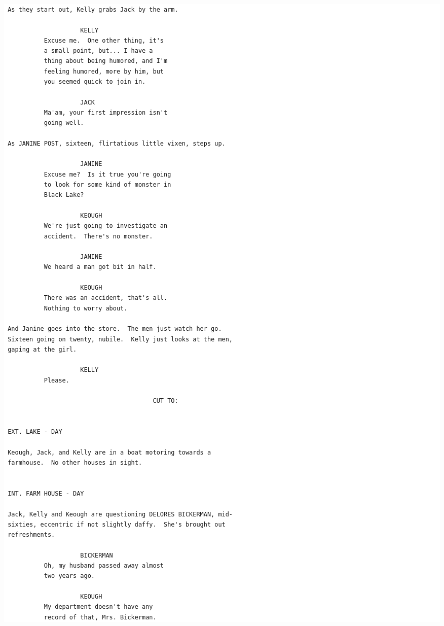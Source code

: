      As they start out, Kelly grabs Jack by the arm.

                         KELLY
               Excuse me.  One other thing, it's
               a small point, but... I have a
               thing about being humored, and I'm
               feeling humored, more by him, but
               you seemed quick to join in.

                         JACK
               Ma'am, your first impression isn't
               going well.

     As JANINE POST, sixteen, flirtatious little vixen, steps up.

                         JANINE
               Excuse me?  Is it true you're going
               to look for some kind of monster in
               Black Lake?

                         KEOUGH
               We're just going to investigate an
               accident.  There's no monster.

                         JANINE
               We heard a man got bit in half.

                         KEOUGH
               There was an accident, that's all.
               Nothing to worry about.

     And Janine goes into the store.  The men just watch her go.
     Sixteen going on twenty, nubile.  Kelly just looks at the men,
     gaping at the girl.

                         KELLY
               Please.

                                             CUT TO:


     EXT. LAKE - DAY

     Keough, Jack, and Kelly are in a boat motoring towards a
     farmhouse.  No other houses in sight.


     INT. FARM HOUSE - DAY

     Jack, Kelly and Keough are questioning DELORES BICKERMAN, mid-
     sixties, eccentric if not slightly daffy.  She's brought out
     refreshments.

                         BICKERMAN
               Oh, my husband passed away almost
               two years ago.

                         KEOUGH
               My department doesn't have any
               record of that, Mrs. Bickerman.
